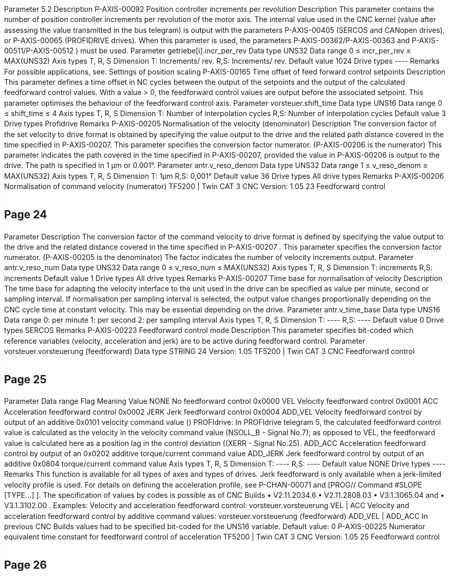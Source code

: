 Parameter 5.2 Description P-AXIS-00092 Position controller increments per revolution Description This parameter contains the number of position controller increments per revolution of the motor axis. The internal value used in the CNC kernel (value after assessing the value transmitted in the bus telegram) is output with the parameters P-AXIS-00405 (SERCOS and CANopen drives), or P-AXIS-00065 (PROFIDRIVE drives). When this parameter is used, the parameters P-AXIS-00362/P-AXIS-00363 and P-AXIS-00511/P-AXIS-00512 ) must be used. Parameter getriebe[i].incr_per_rev Data type UNS32 Data range 0 ≤ incr_per_rev ≤ MAX(UNS32) Axis types T, R, S Dimension T: Increments/ rev. R,S: Increments/ rev. Default value 1024 Drive types ---- Remarks For possible applications, see. Settings of position scaling P-AXIS-00165 Time offset of feed forward control setpoints Description This parameter defines a time offset in NC cycles between the output of the setpoints and the output of the calculated feedforward control values. With a value > 0, the feedforward control values are output before the associated setpoint. This parameter optimises the behaviour of the feedforward control axis. Parameter vorsteuer.shift_time Data type UNS16 Data range 0 ≤ shift_time ≤ 4 Axis types T, R, S Dimension T: Number of interpolation cycles R,S: Number of interpolation cycles Default value 3 Drive types Profidrive Remarks P-AXIS-00205 Normalisation of the velocity (denominator) Description The conversion factor of the set velocity to drive format is obtained by specifying the value output to the drive and the related path distance covered in the time specified in P-AXIS-00207. This parameter specifies the conversion factor numerator. (P-AXIS-00206 is the numerator) This parameter indicates the path covered in the time specified in P-AXIS-00207, provided the value in P-AXIS-00206 is output to the drive. The path is specified in 1 µm or 0.001°. Parameter antr.v_reso_denom Data type UNS32 Data range 1 ≤ v_reso_denom ≤ MAX(UNS32) Axis types T, R, S Dimension T: 1µm R,S: 0,001° Default value 36 Drive types All drive types Remarks P-AXIS-00206 Normalisation of command velocity (numerator) TF5200 | Twin CAT 3 CNC Version: 1.05 23 Feedforward control
## Page 24

Parameter Description The conversion factor of the command velocity to drive format is defined by specifying the value output to the drive and the related distance covered in the time specified in P-AXIS-00207 . This parameter specifies the conversion factor numerator. (P-AXIS-00205 is the denominator) The factor indicates the number of velocity increments output. Parameter antr.v_reso_num Data type UNS32 Data range 0 ≤ v_reso_num ≤ MAX(UNS32) Axis types T, R, S Dimension T: increments R,S: increments Default value 1 Drive types All drive types Remarks P-AXIS-00207 Time base for normalisation of velocity Description The time base for adapting the velocity interface to the unit used in the drive can be specified as value per minute, second or sampling interval. If normalisation per sampling interval is selected, the output value changes proportionally depending on the CNC cycle time at constant velocity. This may be essential depending on the drive. Parameter antr.v_time_base Data type UNS16 Data range 0: per minute 1: per second 2: per sampling interval Axis types T, R, S Dimension T: ---- R,S: ---- Default value 0 Drive types SERCOS Remarks P-AXIS-00223 Feedforward control mode Description This parameter specifies bit-coded which reference variables (velocity, acceleration and jerk) are to be active during feedforward control. Parameter vorsteuer.vorsteuerung (feedforward) Data type STRING 24 Version: 1.05 TF5200 | Twin CAT 3 CNC Feedforward control
## Page 25

Parameter Data range Flag Meaning Value NONE No feedforward control 0x0000 VEL Velocity feedforward control 0x0001 ACC Acceleration feedforward control 0x0002 JERK Jerk feedforward control 0x0004 ADD_VEL Velocity feedforward control by output of an additive 0x0101 velocity command value () PROFIdrive: In PROFIdrive telegram 5, the calculated feedforward control value is calculated as the velocity in the velocity command value (NSOLL_B - Signal No.7); as opposed to VEL, the feedforward value is calculated here as a position lag in the control deviation ((XERR - Signal No.25). ADD_ACC Acceleration feedforward control by output of an 0x0202 additive torque/current command value ADD_JERK Jerk feedforward control by output of an additive 0x0804 torque/current command value Axis types T, R, S Dimension T: ---- R,S: ---- Default value NONE Drive types ---- Remarks This function is available for all types of axes and types of drives. Jerk feedforward is only available when a jerk-limited velocity profile is used. For details on defining the acceleration profile, see P-CHAN-00071 and [PROG// Command #SLOPE [TYPE…] ]. The specification of values by codes is possible as of CNC Builds • V2.11.2034.6 • V2.11.2808.03 • V3.1.3065.04 and • V3.1.3102.00 . Examples: Velocity and acceleration feedforward control: vorsteuer.vorsteuerung VEL | ACC Velocity and acceleration feedforward control by additive command values: vorsteuer.vorsteuerung (feedforward) ADD_VEL | ADD_ACC In previous CNC Builds values had to be specified bit-coded for the UNS16 variable. Default value: 0 P-AXIS-00225 Numerator equivalent time constant for feedforward control of acceleration TF5200 | Twin CAT 3 CNC Version: 1.05 25 Feedforward control
## Page 26
